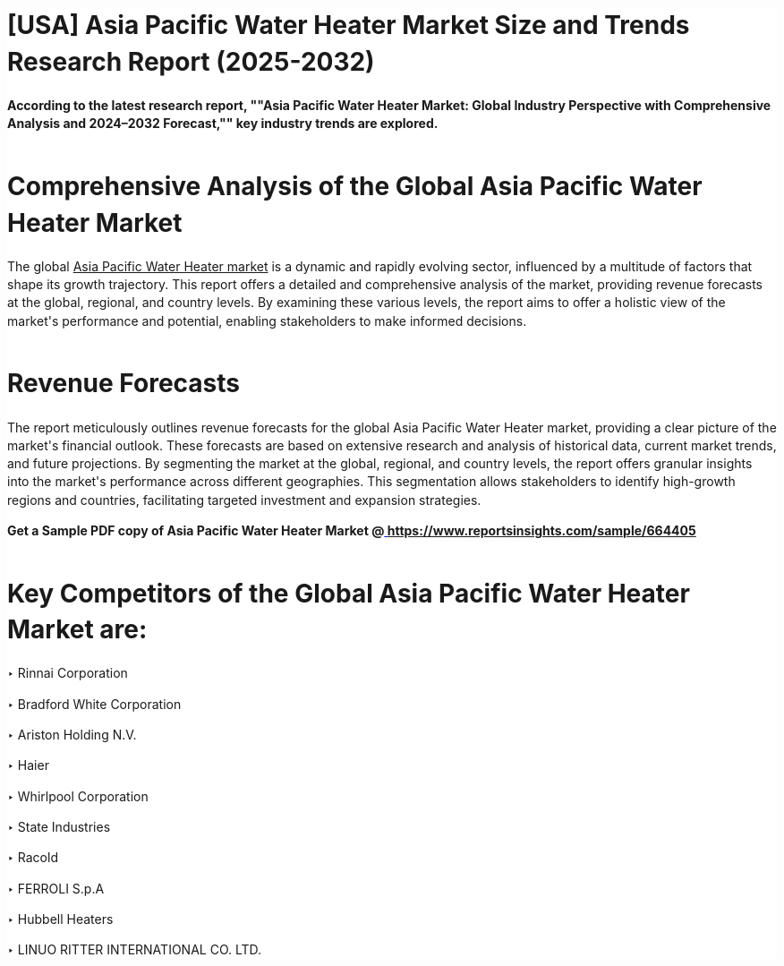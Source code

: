 # [USA] Asia Pacific Water Heater Market Size and Trends Research Report (2025-2032)

<strong>According to the latest research report, ""Asia Pacific Water Heater Market: Global Industry Perspective with Comprehensive Analysis and 2024–2032 Forecast,"" key industry trends are explored.</strong>

# <strong>Comprehensive Analysis of the Global Asia Pacific Water Heater Market</strong>

The global <a href=https://www.reportsinsights.com/sample/664405>Asia Pacific Water Heater market</a> is a dynamic and rapidly evolving sector, influenced by a multitude of factors that shape its growth trajectory. This report offers a detailed and comprehensive analysis of the market, providing revenue forecasts at the global, regional, and country levels. By examining these various levels, the report aims to offer a holistic view of the market's performance and potential, enabling stakeholders to make informed decisions.

# <strong>Revenue Forecasts</strong>

The report meticulously outlines revenue forecasts for the global Asia Pacific Water Heater market, providing a clear picture of the market's financial outlook. These forecasts are based on extensive research and analysis of historical data, current market trends, and future projections. By segmenting the market at the global, regional, and country levels, the report offers granular insights into the market's performance across different geographies. This segmentation allows stakeholders to identify high-growth regions and countries, facilitating targeted investment and expansion strategies.

<strong>Get a Sample PDF copy of Asia Pacific Water Heater Market </strong><strong>@<a href=https://www.reportsinsights.com/sample/664405 style=color:#0000ff;> https://www.reportsinsights.com/sample/664405</a></strong></font>

# <strong>Key Competitors of the Global Asia Pacific Water Heater Market are:</strong>

‣ Rinnai Corporation

‣ Bradford White Corporation

‣ Ariston Holding N.V.

‣ Haier

‣ Whirlpool Corporation

‣ State Industries

‣ Racold

‣ FERROLI S.p.A

‣ Hubbell Heaters

‣ LINUO RITTER INTERNATIONAL CO. LTD.
